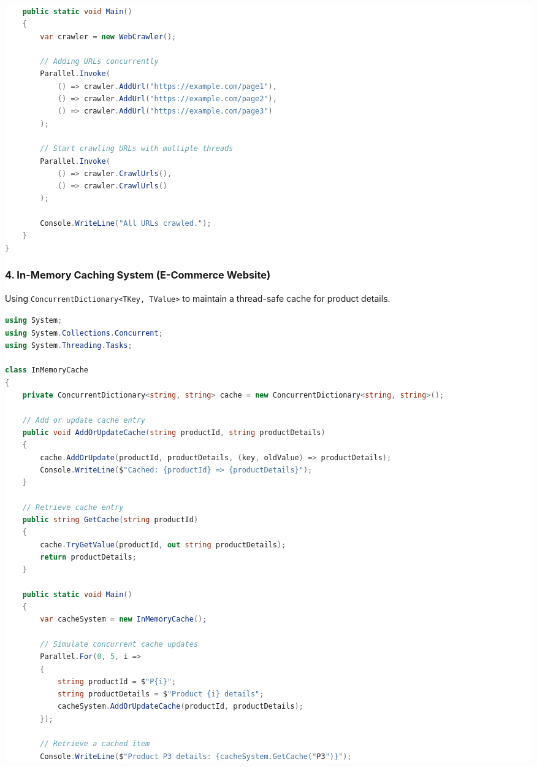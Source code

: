```csharp
    public static void Main()
    {
        var crawler = new WebCrawler();
        
        // Adding URLs concurrently
        Parallel.Invoke(
            () => crawler.AddUrl("https://example.com/page1"),
            () => crawler.AddUrl("https://example.com/page2"),
            () => crawler.AddUrl("https://example.com/page3")
        );

        // Start crawling URLs with multiple threads
        Parallel.Invoke(
            () => crawler.CrawlUrls(),
            () => crawler.CrawlUrls()
        );

        Console.WriteLine("All URLs crawled.");
    }
}
```

### 4. **In-Memory Caching System (E-Commerce Website)**
Using `ConcurrentDictionary<TKey, TValue>` to maintain a thread-safe cache for product details.

```csharp
using System;
using System.Collections.Concurrent;
using System.Threading.Tasks;

class InMemoryCache
{
    private ConcurrentDictionary<string, string> cache = new ConcurrentDictionary<string, string>();

    // Add or update cache entry
    public void AddOrUpdateCache(string productId, string productDetails)
    {
        cache.AddOrUpdate(productId, productDetails, (key, oldValue) => productDetails);
        Console.WriteLine($"Cached: {productId} => {productDetails}");
    }

    // Retrieve cache entry
    public string GetCache(string productId)
    {
        cache.TryGetValue(productId, out string productDetails);
        return productDetails;
    }

    public static void Main()
    {
        var cacheSystem = new InMemoryCache();

        // Simulate concurrent cache updates
        Parallel.For(0, 5, i =>
        {
            string productId = $"P{i}";
            string productDetails = $"Product {i} details";
            cacheSystem.AddOrUpdateCache(productId, productDetails);
        });

        // Retrieve a cached item
        Console.WriteLine($"Product P3 details: {cacheSystem.GetCache("P3")}");
```